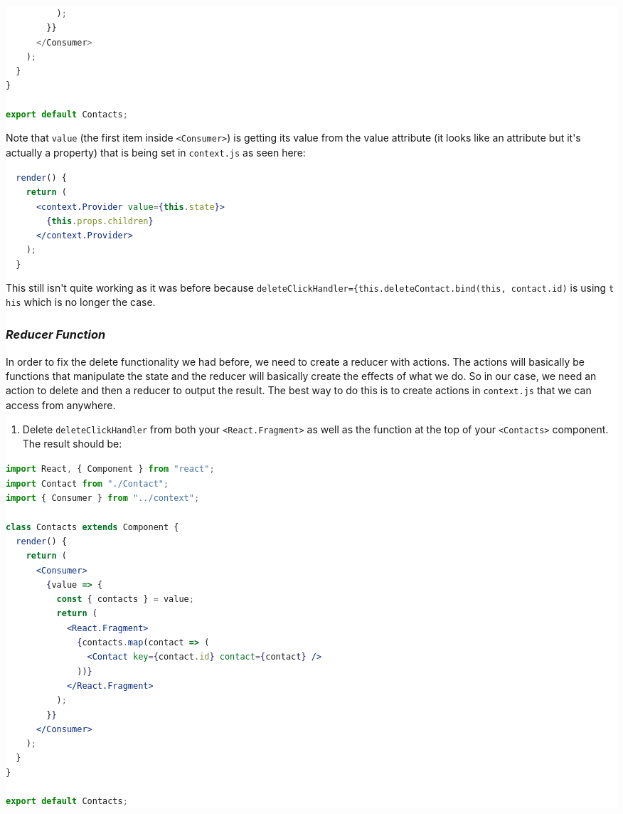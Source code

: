 ```jsx
          );
        }}
      </Consumer>
    );
  }
}

export default Contacts;
```

Note that `value` (the first item inside `<Consumer>`) is getting its value from the value attribute (it looks like an attribute but it's actually a property) that is being set in `context.js` as seen here:

```jsx
  render() {
    return (
      <context.Provider value={this.state}>
        {this.props.children}
      </context.Provider>
    );
  }
```

This still isn't quite working as it was before because `deleteClickHandler={this.deleteContact.bind(this, contact.id)` is using `this` which is no longer the case.

<a data="reducer-function"></a>

### **_Reducer Function_**

In order to fix the delete functionality we had before, we need to create a reducer with actions. The actions will basically be functions that manipulate the state and the reducer will basically create the effects of what we do. So in our case, we need an action to delete and then a reducer to output the result. The best way to do this is to create actions in `context.js` that we can access from anywhere.

1. Delete `deleteClickHandler` from both your `<React.Fragment>` as well as the function at the top of your `<Contacts>` component. The result should be:

```jsx
import React, { Component } from "react";
import Contact from "./Contact";
import { Consumer } from "../context";

class Contacts extends Component {
  render() {
    return (
      <Consumer>
        {value => {
          const { contacts } = value;
          return (
            <React.Fragment>
              {contacts.map(contact => (
                <Contact key={contact.id} contact={contact} />
              ))}
            </React.Fragment>
          );
        }}
      </Consumer>
    );
  }
}

export default Contacts;
```
